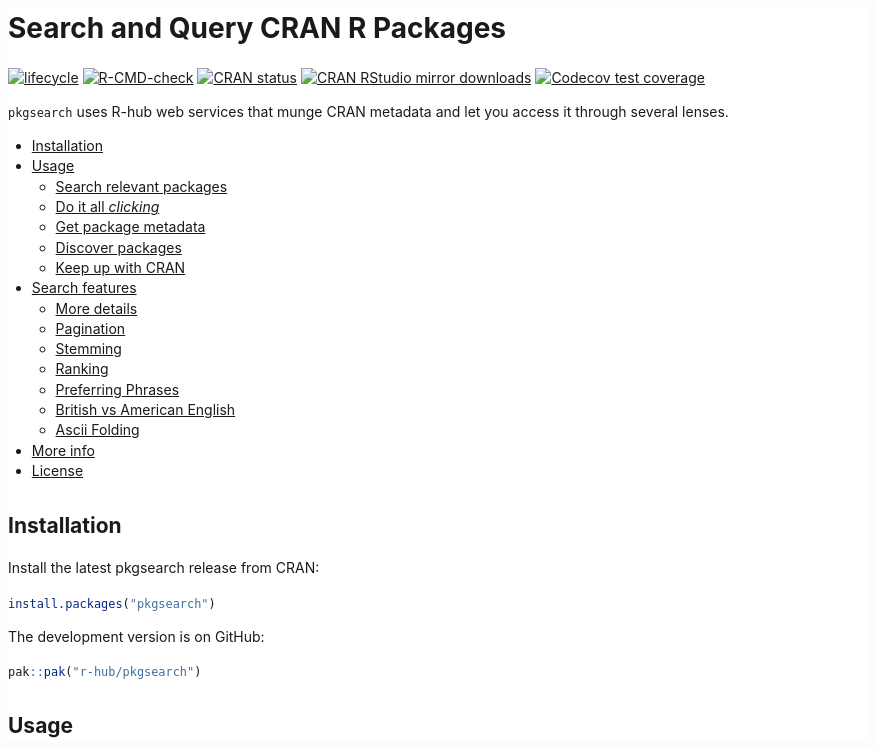 # Search and Query CRAN R Packages


[![lifecycle](https://lifecycle.r-lib.org/articles/figures/lifecycle-stable.svg)](https://lifecycle.r-lib.org/articles/stages.html#stable-1)
[![R-CMD-check](https://github.com/r-hub/pkgsearch/actions/workflows/R-CMD-check.yaml/badge.svg)](https://github.com/r-hub/pkgsearch/actions/workflows/R-CMD-check.yaml)
[![CRAN status](https://www.r-pkg.org/badges/version/pkgsearch)](https://cran.r-project.org/package=pkgsearch)
[![CRAN RStudio mirror downloads](https://cranlogs.r-pkg.org/badges/pkgsearch)](https://www.r-pkg.org/pkg/pkgsearch)
[![Codecov test coverage](https://codecov.io/gh/r-hub/pkgsearch/branch/main/graph/badge.svg)](https://app.codecov.io/gh/r-hub/pkgsearch?branch=main)


`pkgsearch` uses R-hub web services that munge CRAN metadata and let you
access it through several lenses.

-   [Installation](#installation)
-   [Usage](#usage)
    -   [Search relevant packages](#search-relevant-packages)
    -   [Do it all *clicking*](#do-it-all-clicking)
    -   [Get package metadata](#get-package-metadata)
    -   [Discover packages](#discover-packages)
    -   [Keep up with CRAN](#keep-up-with-cran)
-   [Search features](#search-features)
    -   [More details](#more-details)
    -   [Pagination](#pagination)
    -   [Stemming](#stemming)
    -   [Ranking](#ranking)
    -   [Preferring Phrases](#preferring-phrases)
    -   [British vs American English](#british-vs-american-english)
    -   [Ascii Folding](#ascii-folding)
-   [More info](#more-info)
-   [License](#license)



## Installation

Install the latest pkgsearch release from CRAN:

``` r
install.packages("pkgsearch")
```

The development version is on GitHub:

``` r
pak::pak("r-hub/pkgsearch")
```

## Usage
